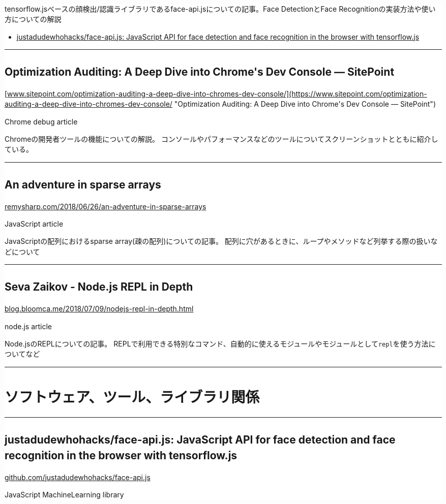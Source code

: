 tensorflow.jsベースの顔検出/認識ライブラリであるface-api.jsについての記事。Face DetectionとFace Recognitionの実装方法や使い方についての解説

- [justadudewhohacks/face-api.js: JavaScript API for face detection and face recognition in the browser with tensorflow.js](https://github.com/justadudewhohacks/face-api.js "justadudewhohacks/face-api.js: JavaScript API for face detection and face recognition in the browser with tensorflow.js")

----

## Optimization Auditing: A Deep Dive into Chrome's Dev Console — SitePoint
[www.sitepoint.com/optimization-auditing-a-deep-dive-into-chromes-dev-console/](https://www.sitepoint.com/optimization-auditing-a-deep-dive-into-chromes-dev-console/ "Optimization Auditing: A Deep Dive into Chrome's Dev Console — SitePoint")
<p class="jser-tags jser-tag-icon"><span class="jser-tag">Chrome</span> <span class="jser-tag">debug</span> <span class="jser-tag">article</span></p>

Chromeの開発者ツールの機能についての解説。
コンソールやパフォーマンスなどのツールについてスクリーンショットとともに紹介している。


----

## An adventure in sparse arrays
[remysharp.com/2018/06/26/an-adventure-in-sparse-arrays](https://remysharp.com/2018/06/26/an-adventure-in-sparse-arrays "An adventure in sparse arrays")
<p class="jser-tags jser-tag-icon"><span class="jser-tag">JavaScript</span> <span class="jser-tag">article</span></p>

JavaScriptの配列におけるsparse array(疎の配列)についての記事。 配列に穴があるときに、ループやメソッドなど列挙する際の扱いなどについて


----

## Seva Zaikov - Node.js REPL in Depth
[blog.bloomca.me/2018/07/09/nodejs-repl-in-depth.html](https://blog.bloomca.me/2018/07/09/nodejs-repl-in-depth.html "Seva Zaikov - Node.js REPL in Depth")
<p class="jser-tags jser-tag-icon"><span class="jser-tag">node.js</span> <span class="jser-tag">article</span></p>

Node.jsのREPLについての記事。
REPLで利用できる特別なコマンド、自動的に使えるモジュールやモジュールとして`repl`を使う方法についてなど


----
<h1 class="site-genre">ソフトウェア、ツール、ライブラリ関係</h1>

----

## justadudewhohacks/face-api.js: JavaScript API for face detection and face recognition in the browser with tensorflow.js
[github.com/justadudewhohacks/face-api.js](https://github.com/justadudewhohacks/face-api.js "justadudewhohacks/face-api.js: JavaScript API for face detection and face recognition in the browser with tensorflow.js")
<p class="jser-tags jser-tag-icon"><span class="jser-tag">JavaScript</span> <span class="jser-tag">MachineLearning</span> <span class="jser-tag">library</span></p>

